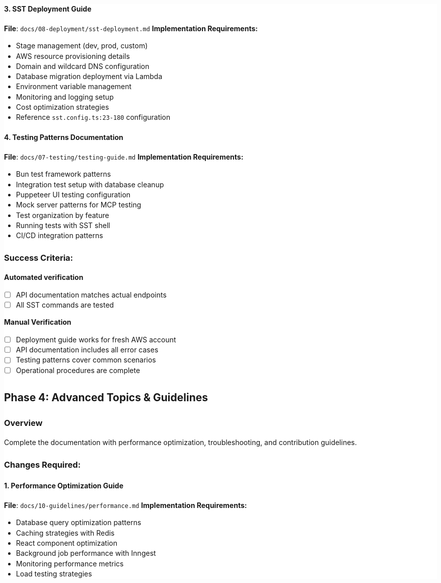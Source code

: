 #### 3. SST Deployment Guide
**File**: `docs/08-deployment/sst-deployment.md`
**Implementation Requirements:**
- Stage management (dev, prod, custom)
- AWS resource provisioning details
- Domain and wildcard DNS configuration
- Database migration deployment via Lambda
- Environment variable management
- Monitoring and logging setup
- Cost optimization strategies
- Reference `sst.config.ts:23-180` configuration

#### 4. Testing Patterns Documentation
**File**: `docs/07-testing/testing-guide.md`
**Implementation Requirements:**
- Bun test framework patterns
- Integration test setup with database cleanup
- Puppeteer UI testing configuration
- Mock server patterns for MCP testing
- Test organization by feature
- Running tests with SST shell
- CI/CD integration patterns

### Success Criteria:

**Automated verification**
- [ ] API documentation matches actual endpoints
- [ ] All SST commands are tested

**Manual Verification**
- [ ] Deployment guide works for fresh AWS account
- [ ] API documentation includes all error cases
- [ ] Testing patterns cover common scenarios
- [ ] Operational procedures are complete

## Phase 4: Advanced Topics & Guidelines

### Overview
Complete the documentation with performance optimization, troubleshooting, and contribution guidelines.

### Changes Required:

#### 1. Performance Optimization Guide
**File**: `docs/10-guidelines/performance.md`
**Implementation Requirements:**
- Database query optimization patterns
- Caching strategies with Redis
- React component optimization
- Background job performance with Inngest
- Monitoring performance metrics
- Load testing strategies
